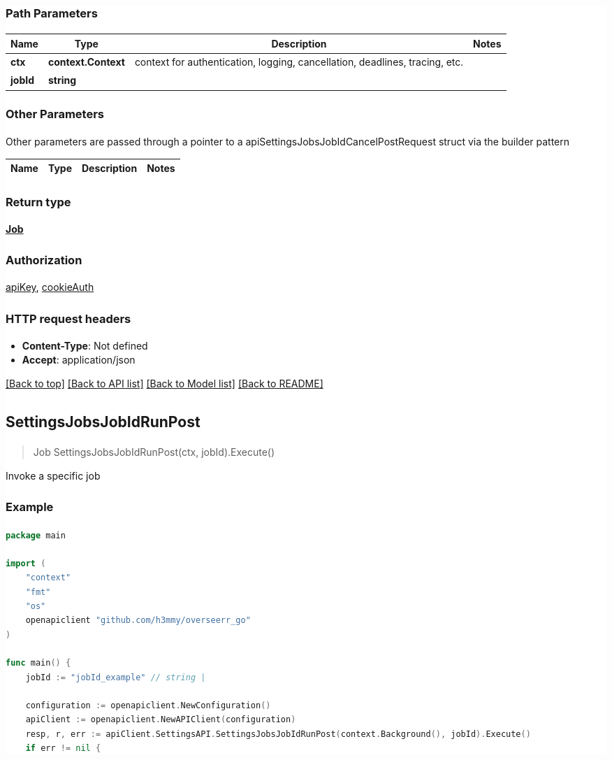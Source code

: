 ```go
```

### Path Parameters


Name | Type | Description  | Notes
------------- | ------------- | ------------- | -------------
**ctx** | **context.Context** | context for authentication, logging, cancellation, deadlines, tracing, etc.
**jobId** | **string** |  | 

### Other Parameters

Other parameters are passed through a pointer to a apiSettingsJobsJobIdCancelPostRequest struct via the builder pattern


Name | Type | Description  | Notes
------------- | ------------- | ------------- | -------------


### Return type

[**Job**](Job.md)

### Authorization

[apiKey](../README.md#apiKey), [cookieAuth](../README.md#cookieAuth)

### HTTP request headers

- **Content-Type**: Not defined
- **Accept**: application/json

[[Back to top]](#) [[Back to API list]](../README.md#documentation-for-api-endpoints)
[[Back to Model list]](../README.md#documentation-for-models)
[[Back to README]](../README.md)


## SettingsJobsJobIdRunPost

> Job SettingsJobsJobIdRunPost(ctx, jobId).Execute()

Invoke a specific job



### Example

```go
package main

import (
	"context"
	"fmt"
	"os"
	openapiclient "github.com/h3mmy/overseerr_go"
)

func main() {
	jobId := "jobId_example" // string | 

	configuration := openapiclient.NewConfiguration()
	apiClient := openapiclient.NewAPIClient(configuration)
	resp, r, err := apiClient.SettingsAPI.SettingsJobsJobIdRunPost(context.Background(), jobId).Execute()
	if err != nil {
```